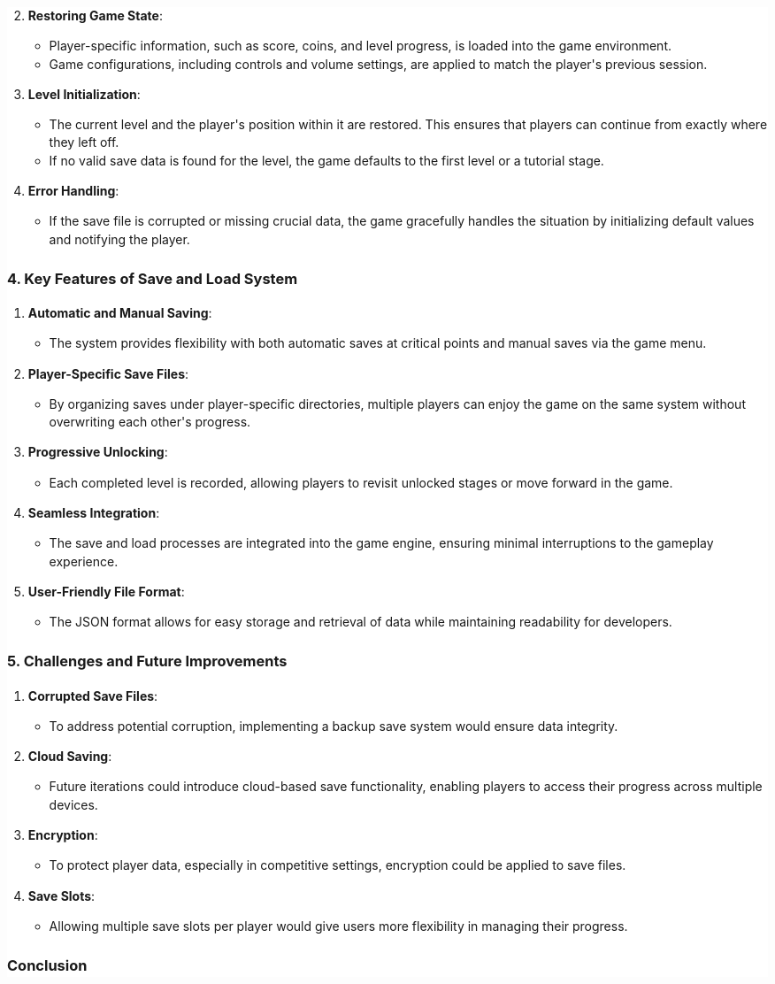 2. **Restoring Game State**:  
   - Player-specific information, such as score, coins, and level progress, is loaded into the game environment.  
   - Game configurations, including controls and volume settings, are applied to match the player's previous session.  

3. **Level Initialization**:  
   - The current level and the player's position within it are restored. This ensures that players can continue from exactly where they left off.  
   - If no valid save data is found for the level, the game defaults to the first level or a tutorial stage.  

4. **Error Handling**:  
   - If the save file is corrupted or missing crucial data, the game gracefully handles the situation by initializing default values and notifying the player.  

### **4. Key Features of Save and Load System**

1. **Automatic and Manual Saving**:  
   - The system provides flexibility with both automatic saves at critical points and manual saves via the game menu.  

2. **Player-Specific Save Files**:  
   - By organizing saves under player-specific directories, multiple players can enjoy the game on the same system without overwriting each other's progress.  

3. **Progressive Unlocking**:  
   - Each completed level is recorded, allowing players to revisit unlocked stages or move forward in the game.  

4. **Seamless Integration**:  
   - The save and load processes are integrated into the game engine, ensuring minimal interruptions to the gameplay experience.  

5. **User-Friendly File Format**:  
   - The JSON format allows for easy storage and retrieval of data while maintaining readability for developers.  

### **5. Challenges and Future Improvements**

1. **Corrupted Save Files**:  
   - To address potential corruption, implementing a backup save system would ensure data integrity.  

2. **Cloud Saving**:  
   - Future iterations could introduce cloud-based save functionality, enabling players to access their progress across multiple devices.  

3. **Encryption**:  
   - To protect player data, especially in competitive settings, encryption could be applied to save files.  

4. **Save Slots**:  
   - Allowing multiple save slots per player would give users more flexibility in managing their progress.  

### **Conclusion**
